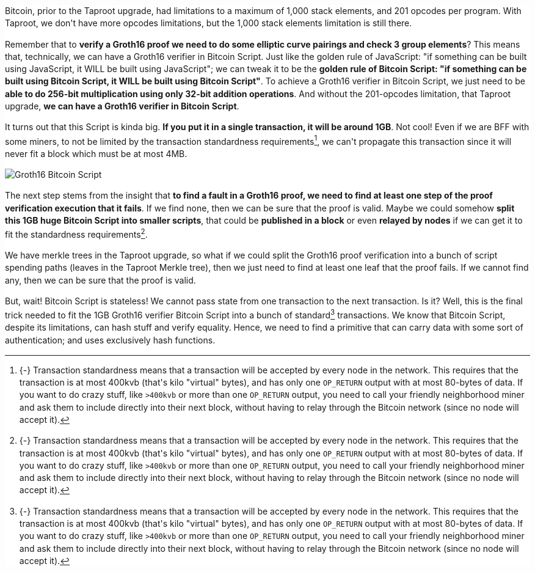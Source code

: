 Bitcoin, prior to the Taproot upgrade,
had limitations to a maximum of 1,000 stack elements,
and 201 opcodes per program.
With Taproot, we don't have more opcodes limitations,
but the 1,000 stack elements limitation is still there.

Remember that to **verify a Groth16 proof we need to do some elliptic curve pairings
and check 3 group elements**?
This means that, technically, we can have a Groth16 verifier in Bitcoin Script.
Just like the golden rule of JavaScript: "if something can be built using JavaScript,
it WILL be built using JavaScript";
we can tweak it to be the **golden rule of Bitcoin Script:
"if something can be built using Bitcoin Script,
it WILL be built using Bitcoin Script"**.
To achieve a Groth16 verifier in Bitcoin Script,
we just need to be **able to do 256-bit multiplication
using only 32-bit addition operations**.
And without the 201-opcodes limitation,
that Taproot upgrade, **we can have a Groth16 verifier in Bitcoin Script**.

It turns out that this Script is kinda big.
**If you put it in a single transaction,
it will be around 1GB**.
Not cool! Even if we are BFF with some miners,
to not be limited by the transaction standardness requirements[^transaction-standardness],
we can't propagate this transaction since it will never fit a block
which must be at most 4MB.

[^transaction-standardness]:
    {-} Transaction standardness means that a transaction will be accepted by every node in the network.
    This requires that the transaction is at most 400kvb (that's kilo "virtual" bytes),
    and has only one `OP_RETURN` output with at most 80-bytes of data.
    If you want to do crazy stuff, like `>400kvb` or more than one `OP_RETURN` output,
    you need to call your friendly neighborhood miner and ask them to include directly into their next block,
    without having to relay through the Bitcoin network (since no node will accept it).

![Groth16 Bitcoin Script](/images/bitvm/groth16_block_size.jpg)

The next step stems from the insight that **to find a fault in a Groth16 proof,
we need to find at least one step of the proof verification execution that it fails**.
If we find none, then we can be sure that the proof is valid.
Maybe we could somehow **split this 1GB huge Bitcoin Script into smaller scripts**,
that could be **published in a block** or even **relayed by nodes** if we can get
it to fit the standardness requirements[^transaction-standardness].

We have merkle trees in the Taproot upgrade,
so what if we could split the Groth16 proof verification into a bunch of
script spending paths (leaves in the Taproot Merkle tree),
then we just need to find at least one leaf that the proof fails.
If we cannot find any, then we can be sure that the proof is valid.

But, wait! Bitcoin Script is stateless!
We cannot pass state from one transaction to the next transaction.
Is it? Well, this is the final trick needed to fit
the 1GB Groth16 verifier Bitcoin Script into a bunch of
standard[^transaction-standardness] transactions.
We know that Bitcoin Script, despite its limitations, can hash stuff and verify equality.
Hence, we need to find a primitive that can carry data with some sort of authentication;
and uses exclusively hash functions.


[^rabbit-holes]: {-} This post is filled with external links and footnotes.
[^np-complete]: {-} Actually, it is any NP-complete problem, but without loss of generality, we'll focus on NP.
[^boolean-funs]: {-} Note that you can represent addition and multiplication as Boolean functions.
[^pi]: {-} Currently, the record stands at the two-quadrillionth digit.